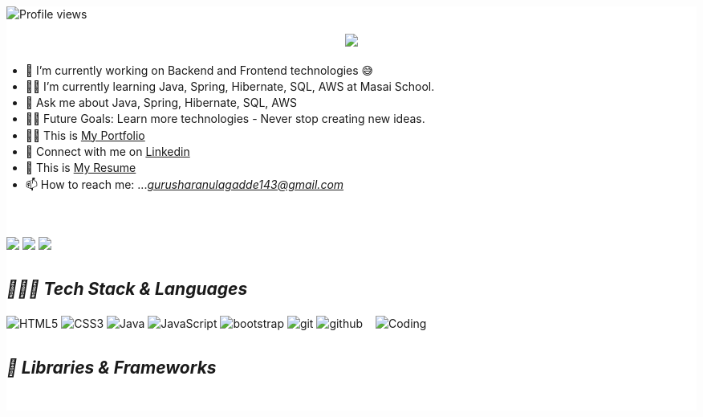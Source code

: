 ![Profile views](https://gpvc.arturio.dev/gurusharan-gs)  


<div align ="center" ;width="100%"> <img width="97%"  src="https://r7q6w9z6.rocketcdn.me/career/wp-content/uploads/2020/03/full-stack-development.gif"> </div>





- 🔭 I’m currently working on Backend and Frontend technologies 😅
- 👨‍💻 I’m currently learning Java, Spring, Hibernate, SQL, AWS at Masai School.
- 💬 Ask me about Java, Spring, Hibernate, SQL, AWS
- 💪🏼 Future Goals: Learn more technologies - Never stop creating new ideas.
- 👨‍💻 This is [My Portfolio](https://gurusharan-gs.github.io/)
- 🤝 Connect with me on [Linkedin](https://www.linkedin.com/in/gurusharanu/)
-  📄 This is [My Resume]()
- 📫 How to reach me: ...*gurusharanulagadde143@gmail.com*





<br>
<br>

<img src="https://raw.githubusercontent.com/andreasbm/readme/master/assets/lines/colored.png">
<img src="https://readme-typing-svg.herokuapp.com?font=Architects+Daughter&amp;color=ff0000&amp;size=20&amp;lines=Hey!+It's+Gurusharan!;Learning+Full+Stack+Web+Development...👨🏻‍💻;Learning+Java+Backend+Development...👨🏻‍💻;Learning+Data+Structures+&+Algorithms...👨🏻‍💻;" style="width: 100%;">
<img src="https://raw.githubusercontent.com/andreasbm/readme/master/assets/lines/colored.png">





<br>
<! -----------------Tech Stack Section--------------------- >

### <h2><i>👨🏻‍💻 Tech Stack & Languages</i></h2>
![HTML5](https://img.shields.io/badge/HTML5-E34F26?style=for-the-badge&logo=html5&logoColor=white)
![CSS3](https://img.shields.io/badge/CSS3-1572B6?style=for-the-badge&logo=css3&logoColor=white)
![Java](https://img.shields.io/badge/Java-ED8B00?style=for-the-badge&logo=java&logoColor=white)
![JavaScript](https://img.shields.io/badge/JavaScript-323330?style=for-the-badge&logo=javascript&logoColor=F7DF1E)
<img align="right" alt="Coding" width="400" height="300" src="https://i.pinimg.com/originals/91/6b/1c/916b1c0b9788ad87b9ccdfc71bbdadf3.gif">
<img src="https://img.shields.io/badge/Bootstrap-563D7C?style=for-the-badge&logo=bootstrap&logoColor=white" alt="bootstrap" />
<img src="https://img.shields.io/badge/Git-f44d27?style=for-the-badge&logo=git&logoColor=white" alt="git" />
<img src="https://img.shields.io/badge/GitHub-100000?style=for-the-badge&logo=github&logoColor=white" alt="github" />



### <h2><i>🚀 Libraries & Frameworks</i></h2>
<a href="" target="blank"><img src="https://img.shields.io/static/v1?style=for-the-badge&message=Spring&color=852100&label=" alt=""/></a>
<a href="" target="blank"><img src="https://img.shields.io/static/v1?style=for-the-badge&message=SpringBoot&color=00d09c&label=" alt="" /></a>
<a href="" target="blank"><img src="https://img.shields.io/static/v1?style=for-the-badge&message=Hibernate&color=000030&label=" alt=""/></a>
<a href="" target="blank"><img src="https://img.shields.io/static/v1?style=for-the-badge&message=JDBC&color=400030&label=" alt=""/></a>
<br/>
